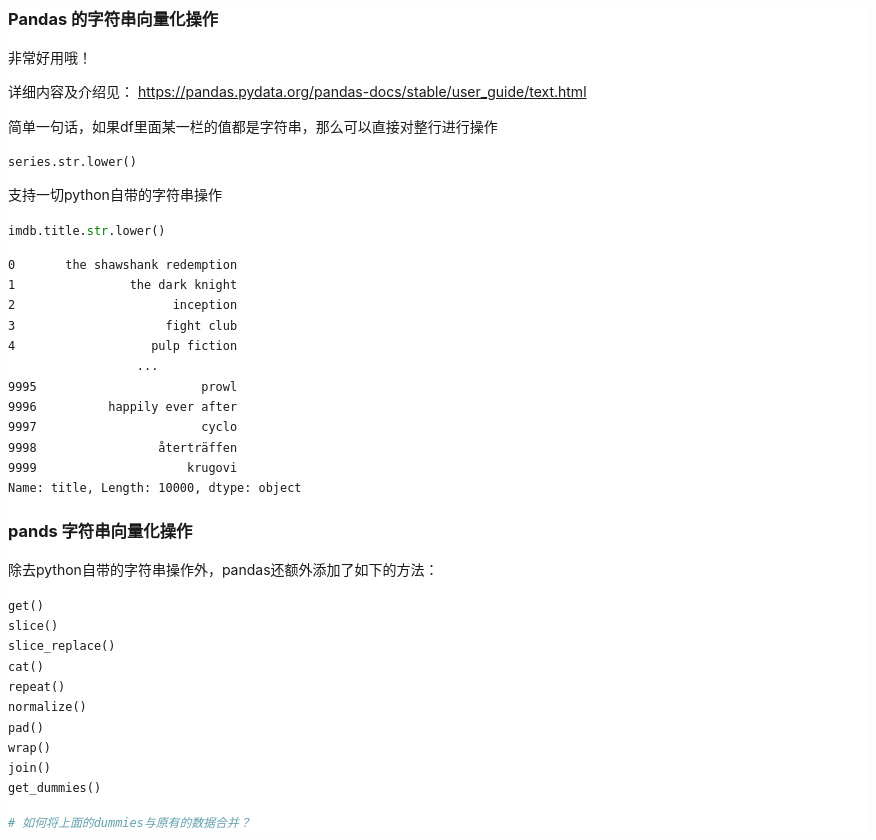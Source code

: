 

### Pandas 的字符串向量化操作

非常好用哦！

详细内容及介绍见：
https://pandas.pydata.org/pandas-docs/stable/user_guide/text.html

简单一句话，如果df里面某一栏的值都是字符串，那么可以直接对整行进行操作

```
series.str.lower()
```

支持一切python自带的字符串操作


```python
imdb.title.str.lower()
```




    0       the shawshank redemption
    1                the dark knight
    2                      inception
    3                     fight club
    4                   pulp fiction
                      ...           
    9995                       prowl
    9996          happily ever after
    9997                       cyclo
    9998                 återträffen
    9999                     krugovi
    Name: title, Length: 10000, dtype: object



### pands 字符串向量化操作

除去python自带的字符串操作外，pandas还额外添加了如下的方法：

```
get()
slice()
slice_replace()
cat()
repeat()
normalize()
pad()
wrap()
join()
get_dummies()
```


```python
# 如何将上面的dummies与原有的数据合并？
```
